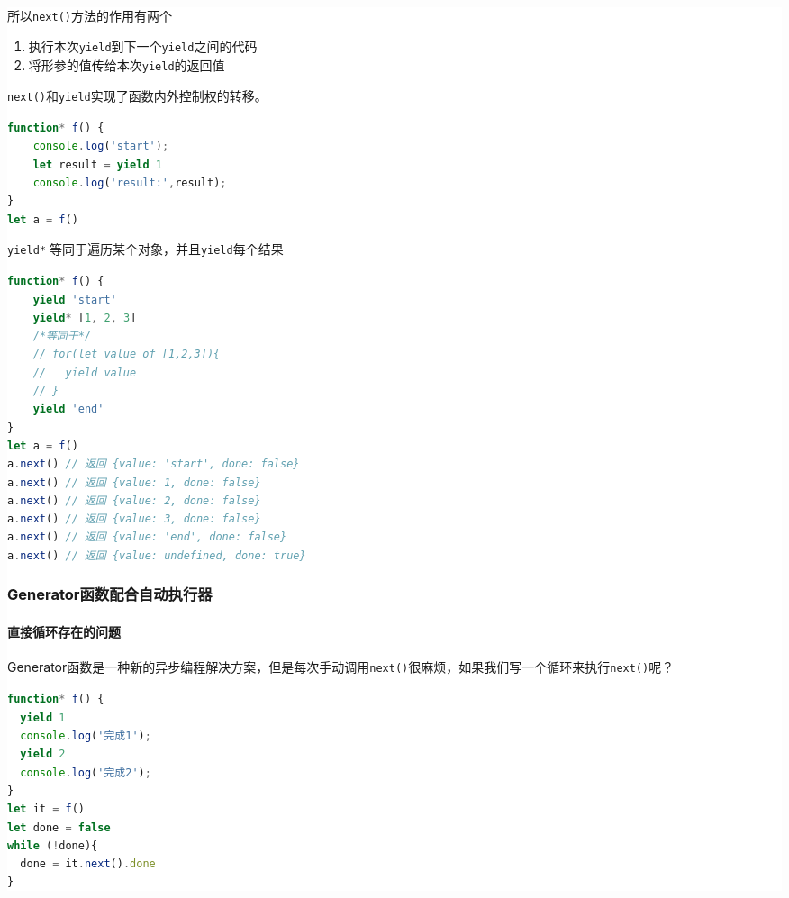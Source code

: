 所以`next()`方法的作用有两个

1. 执行本次`yield`到下一个`yield`之间的代码
2. 将形参的值传给本次`yield`的返回值

`next()`和`yield`实现了函数内外控制权的转移。

```javascript
function* f() {  
    console.log('start');  
    let result = yield 1  
    console.log('result:',result);
}
let a = f()
```

`yield*` 等同于遍历某个对象，并且`yield`每个结果

```javascript
function* f() {  
    yield 'start'  
    yield* [1, 2, 3]  
    /*等同于*/  
    // for(let value of [1,2,3]){  
    //   yield value  
    // }  
    yield 'end'
}
let a = f()
a.next() // 返回 {value: 'start', done: false}
a.next() // 返回 {value: 1, done: false}
a.next() // 返回 {value: 2, done: false}
a.next() // 返回 {value: 3, done: false}
a.next() // 返回 {value: 'end', done: false}
a.next() // 返回 {value: undefined, done: true}
```

### Generator函数配合自动执行器

#### 直接循环存在的问题

Generator函数是一种新的异步编程解决方案，但是每次手动调用`next()`很麻烦，如果我们写一个循环来执行`next()`呢？

```javascript
function* f() {
  yield 1
  console.log('完成1');
  yield 2
  console.log('完成2');
}
let it = f()
let done = false
while (!done){
  done = it.next().done
}
```


  [mySymbol]: 'Hello!'